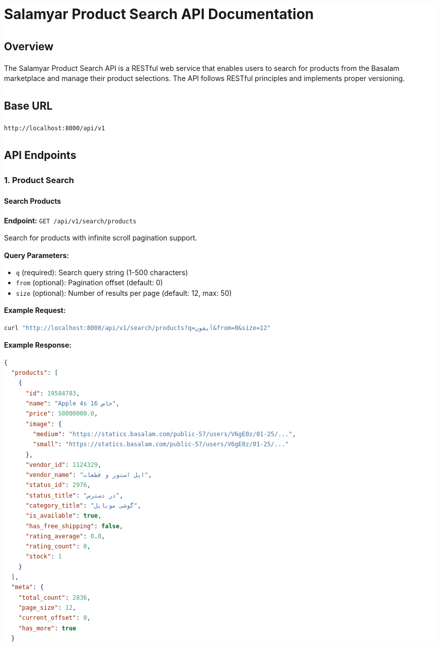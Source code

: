 # Salamyar Product Search API Documentation

## Overview

The Salamyar Product Search API is a RESTful web service that enables users to search for products from the Basalam marketplace and manage their product selections. The API follows RESTful principles and implements proper versioning.

## Base URL

```
http://localhost:8000/api/v1
```

## API Endpoints

### 1. Product Search

#### Search Products
**Endpoint:** `GET /api/v1/search/products`

Search for products with infinite scroll pagination support.

**Query Parameters:**
- `q` (required): Search query string (1-500 characters)
- `from` (optional): Pagination offset (default: 0)
- `size` (optional): Number of results per page (default: 12, max: 50)

**Example Request:**
```bash
curl "http://localhost:8000/api/v1/search/products?q=آیفون&from=0&size=12"
```

**Example Response:**
```json
{
  "products": [
    {
      "id": 19584783,
      "name": "Apple 4s 16 خاص",
      "price": 58000000.0,
      "image": {
        "medium": "https://statics.basalam.com/public-57/users/V6gE0z/01-25/...",
        "small": "https://statics.basalam.com/public-57/users/V6gE0z/01-25/..."
      },
      "vendor_id": 1124329,
      "vendor_name": "اپل استور و قطعات",
      "status_id": 2976,
      "status_title": "در دسترس",
      "category_title": "گوشی موبایل",
      "is_available": true,
      "has_free_shipping": false,
      "rating_average": 0.0,
      "rating_count": 0,
      "stock": 1
    }
  ],
  "meta": {
    "total_count": 2836,
    "page_size": 12,
    "current_offset": 0,
    "has_more": true
  }
```